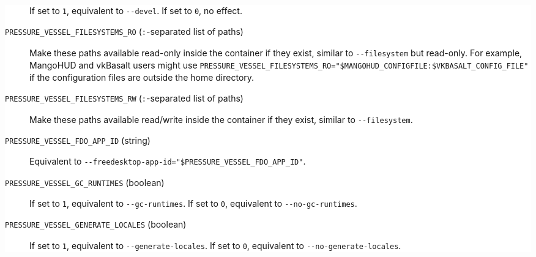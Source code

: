 </dt><dd>

If set to `1`, equivalent to `--devel`.
If set to `0`, no effect.

</dd>
<dt>

`PRESSURE_VESSEL_FILESYSTEMS_RO` (`:`-separated list of paths)

</dt><dd>

Make these paths available read-only inside the container if they
exist, similar to `--filesystem` but read-only.
For example, MangoHUD and vkBasalt users might use
`PRESSURE_VESSEL_FILESYSTEMS_RO="$MANGOHUD_CONFIGFILE:$VKBASALT_CONFIG_FILE"`
if the configuration files are outside the home directory.

</dd>
<dt>

`PRESSURE_VESSEL_FILESYSTEMS_RW` (`:`-separated list of paths)

</dt><dd>

Make these paths available read/write inside the container if they
exist, similar to `--filesystem`.

</dd>
<dt>

`PRESSURE_VESSEL_FDO_APP_ID` (string)

</dt><dd>

Equivalent to
`--freedesktop-app-id="$PRESSURE_VESSEL_FDO_APP_ID"`.

</dd>
<dt>

`PRESSURE_VESSEL_GC_RUNTIMES` (boolean)

</dt><dd>

If set to `1`, equivalent to `--gc-runtimes`.
If set to `0`, equivalent to `--no-gc-runtimes`.

</dd>
<dt>

`PRESSURE_VESSEL_GENERATE_LOCALES` (boolean)

</dt><dd>

If set to `1`, equivalent to `--generate-locales`.
If set to `0`, equivalent to `--no-generate-locales`.

</dd>
<dt>
